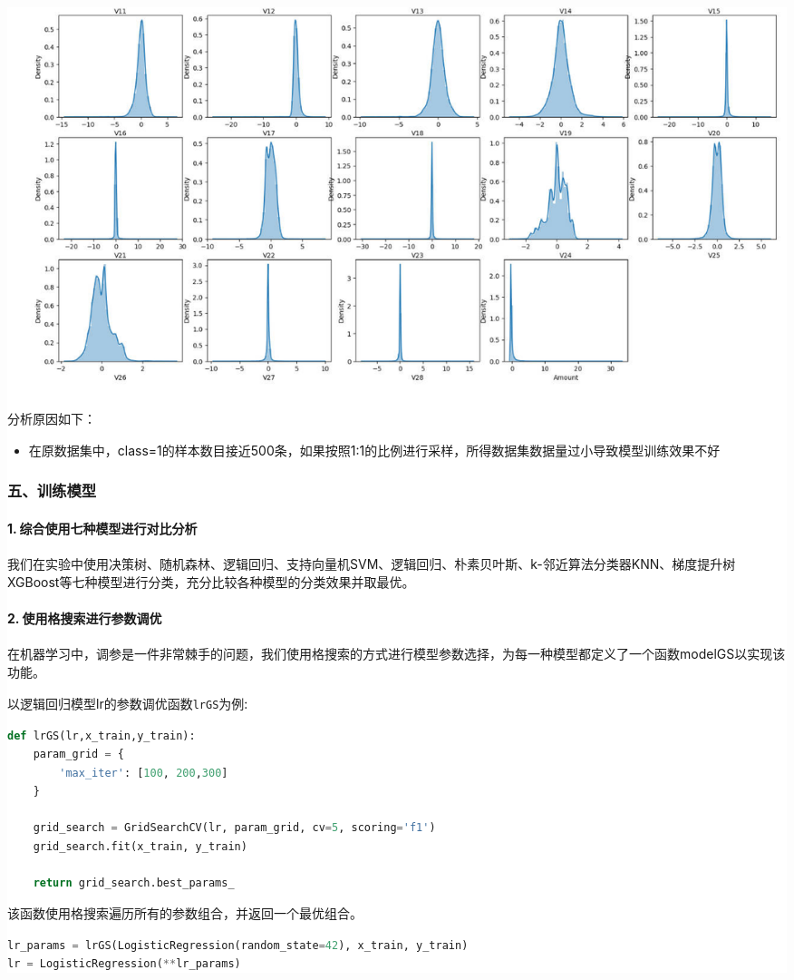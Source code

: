 ![feature_distri2](.\images\feature_distri2.jpg)

分析原因如下：

- 在原数据集中，class=1的样本数目接近500条，如果按照1:1的比例进行采样，所得数据集数据量过小导致模型训练效果不好

### 五、训练模型

#### 1. 综合使用七种模型进行对比分析

我们在实验中使用决策树、随机森林、逻辑回归、支持向量机SVM、逻辑回归、朴素贝叶斯、k-邻近算法分类器KNN、梯度提升树XGBoost等七种模型进行分类，充分比较各种模型的分类效果并取最优。

#### 2. 使用格搜索进行参数调优

在机器学习中，调参是一件非常棘手的问题，我们使用格搜索的方式进行模型参数选择，为每一种模型都定义了一个函数modelGS以实现该功能。

以逻辑回归模型lr的参数调优函数`lrGS`为例:

```python
def lrGS(lr,x_train,y_train):
    param_grid = {
        'max_iter': [100, 200,300]
    }

    grid_search = GridSearchCV(lr, param_grid, cv=5, scoring='f1')
    grid_search.fit(x_train, y_train)

    return grid_search.best_params_
```

该函数使用格搜索遍历所有的参数组合，并返回一个最优组合。

```python
lr_params = lrGS(LogisticRegression(random_state=42), x_train, y_train)
lr = LogisticRegression(**lr_params)
```
